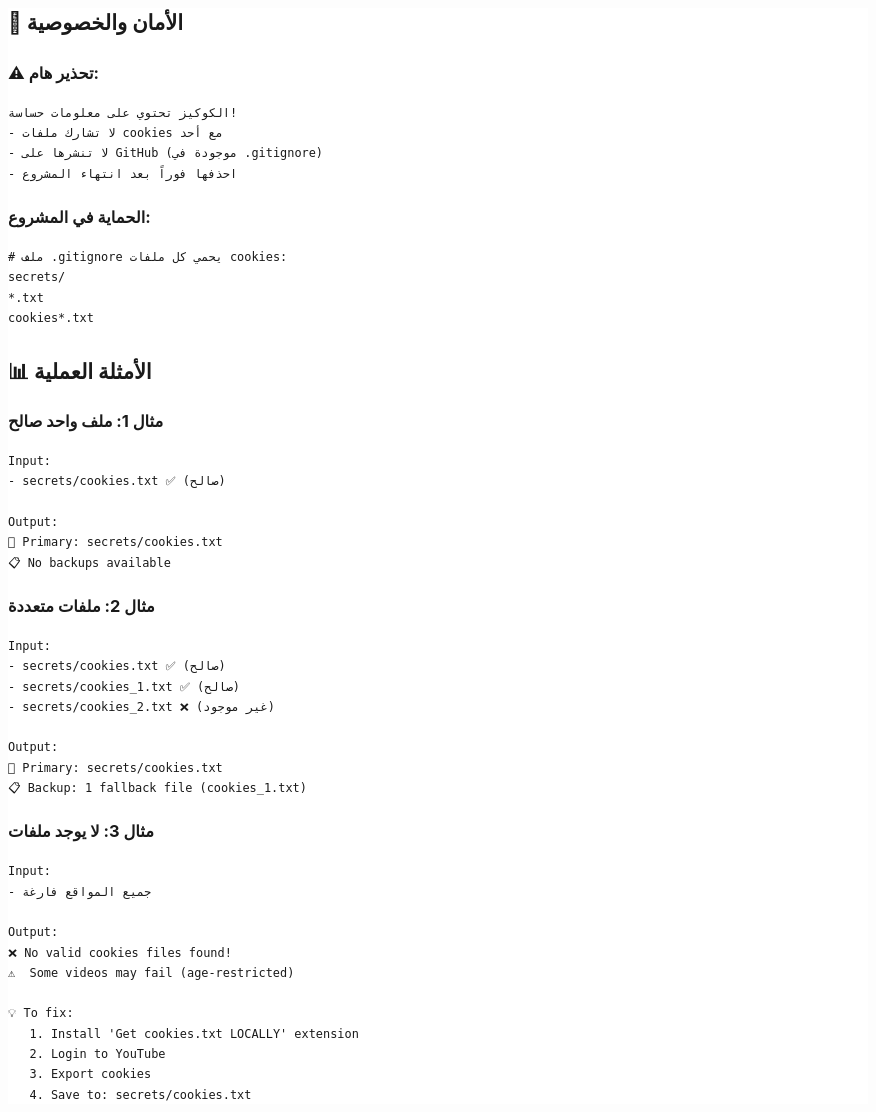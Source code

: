 ## 🔐 الأمان والخصوصية

### ⚠️ تحذير هام:
```
الكوكيز تحتوي على معلومات حساسة!
- لا تشارك ملفات cookies مع أحد
- لا تنشرها على GitHub (موجودة في .gitignore)
- احذفها فوراً بعد انتهاء المشروع
```

### الحماية في المشروع:
```gitignore
# ملف .gitignore يحمي كل ملفات cookies:
secrets/
*.txt
cookies*.txt
```

## 📊 الأمثلة العملية

### مثال 1: ملف واحد صالح
```
Input:
- secrets/cookies.txt ✅ (صالح)

Output:
🍪 Primary: secrets/cookies.txt
📋 No backups available
```

### مثال 2: ملفات متعددة
```
Input:
- secrets/cookies.txt ✅ (صالح)
- secrets/cookies_1.txt ✅ (صالح)
- secrets/cookies_2.txt ❌ (غير موجود)

Output:
🍪 Primary: secrets/cookies.txt
📋 Backup: 1 fallback file (cookies_1.txt)
```

### مثال 3: لا يوجد ملفات
```
Input:
- جميع المواقع فارغة

Output:
❌ No valid cookies files found!
⚠️  Some videos may fail (age-restricted)

💡 To fix:
   1. Install 'Get cookies.txt LOCALLY' extension
   2. Login to YouTube
   3. Export cookies
   4. Save to: secrets/cookies.txt
```
